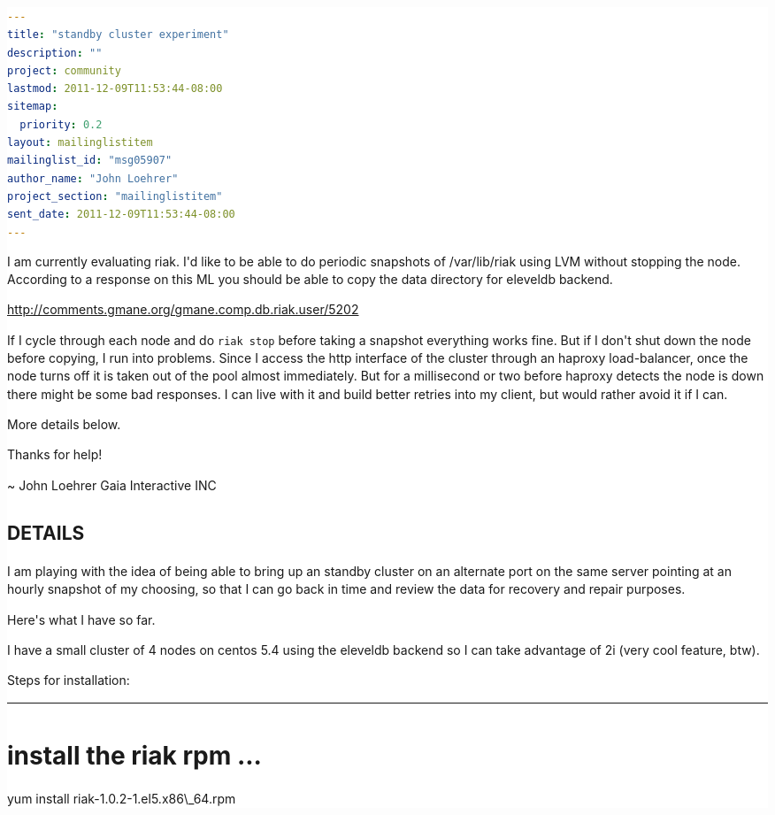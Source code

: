 ```yaml
---
title: "standby cluster experiment"
description: ""
project: community
lastmod: 2011-12-09T11:53:44-08:00
sitemap:
  priority: 0.2
layout: mailinglistitem
mailinglist_id: "msg05907"
author_name: "John Loehrer"
project_section: "mailinglistitem"
sent_date: 2011-12-09T11:53:44-08:00
---
```



I am currently evaluating riak. I'd like to be able to do periodic snapshots of 
/var/lib/riak using LVM without stopping the node. According to a response on 
this ML you should be able to copy the data directory for eleveldb backend. 

http://comments.gmane.org/gmane.comp.db.riak.user/5202


If I cycle through each node and do `riak stop` before taking a snapshot 
everything works fine.
But if I don't shut down the node before copying, I run into problems. Since I 
access the http interface of the cluster through an haproxy load-balancer, once 
the node turns off it is taken out of the pool almost immediately. But for a 
millisecond or two before haproxy detects the node is down there might be some 
bad responses. I can live with it and build better retries into my client, but 
would rather avoid it if I can.

More details below.

Thanks for help!

~ John Loehrer
Gaia Interactive INC 


DETAILS
------------------
I am playing with the idea of being able to bring up an standby cluster on an 
alternate port on the same server pointing at an hourly snapshot of my 
choosing, so that I can go back in time and review the data for recovery and 
repair purposes.

Here's what I have so far. 

I have a small cluster of 4 nodes on centos 5.4 using the eleveldb backend so I 
can take advantage of 2i (very cool feature, btw). 

Steps for installation:


----
# install the riak rpm ...
yum install riak-1.0.2-1.el5.x86\\_64.rpm 
